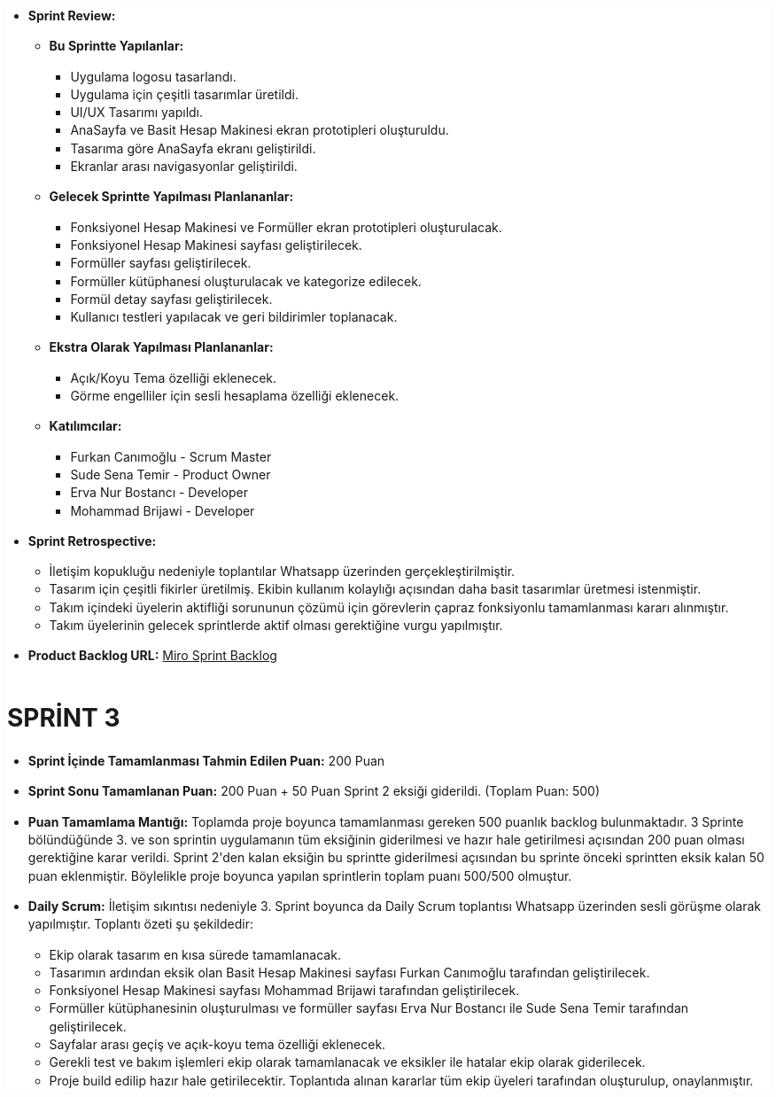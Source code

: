 - **Sprint Review:**
  - **Bu Sprintte Yapılanlar:**
    - Uygulama logosu tasarlandı.
    - Uygulama için çeşitli tasarımlar üretildi.
    - UI/UX Tasarımı yapıldı.
    - AnaSayfa ve Basit Hesap Makinesi ekran prototipleri oluşturuldu.
    - Tasarıma göre AnaSayfa ekranı geliştirildi.
    - Ekranlar arası navigasyonlar geliştirildi.

  - **Gelecek Sprintte Yapılması Planlananlar:**
    - Fonksiyonel Hesap Makinesi ve Formüller ekran prototipleri oluşturulacak.
    - Fonksiyonel Hesap Makinesi sayfası geliştirilecek.
    - Formüller sayfası geliştirilecek.
    - Formüller kütüphanesi oluşturulacak ve kategorize edilecek.
    - Formül detay sayfası geliştirilecek.
    - Kullanıcı testleri yapılacak ve geri bildirimler toplanacak.

  - **Ekstra Olarak Yapılması Planlananlar:**
    - Açık/Koyu Tema özelliği eklenecek.
    - Görme engelliler için sesli hesaplama özelliği eklenecek.

  - **Katılımcılar:**
    - Furkan Canımoğlu - Scrum Master
    - Sude Sena Temir - Product Owner
    - Erva Nur Bostancı - Developer
    - Mohammad Brijawi - Developer
      
- **Sprint Retrospective:**
  - İletişim kopukluğu nedeniyle toplantılar Whatsapp üzerinden gerçekleştirilmiştir.
  - Tasarım için çeşitli fikirler üretilmiş. Ekibin kullanım kolaylığı açısından daha basit tasarımlar üretmesi istenmiştir.
  - Takım içindeki üyelerin aktifliği sorununun çözümü için görevlerin çapraz fonksiyonlu tamamlanması kararı alınmıştır.
  - Takım üyelerinin gelecek sprintlerde aktif olması gerektiğine vurgu yapılmıştır.
 
- **Product Backlog URL:** [Miro Sprint Backlog](https://miro.com/app/board/uXjVK0g9Id8=/?share_link_id=569740623739)


# SPRİNT 3 #
- **Sprint İçinde Tamamlanması Tahmin Edilen Puan:** 200 Puan
- **Sprint Sonu Tamamlanan Puan:** 200 Puan + 50 Puan Sprint 2 eksiği giderildi. (Toplam Puan: 500)
- **Puan Tamamlama Mantığı:** Toplamda proje boyunca tamamlanması gereken 500 puanlık backlog bulunmaktadır.
  3 Sprinte bölündüğünde 3. ve son sprintin uygulamanın tüm eksiğinin giderilmesi ve hazır hale getirilmesi açısından 200 puan olması gerektiğine karar verildi. Sprint 2'den kalan eksiğin bu sprintte giderilmesi açısından bu sprinte önceki sprintten eksik kalan 50 puan eklenmiştir. Böylelikle proje boyunca yapılan sprintlerin toplam puanı 500/500 olmuştur.
  
- **Daily Scrum:** İletişim sıkıntısı nedeniyle 3. Sprint boyunca da Daily Scrum toplantısı Whatsapp üzerinden sesli görüşme olarak yapılmıştır. Toplantı özeti şu şekildedir:
  - Ekip olarak tasarım en kısa sürede tamamlanacak.
  - Tasarımın ardından eksik olan Basit Hesap Makinesi sayfası Furkan Canımoğlu tarafından geliştirilecek. 
  - Fonksiyonel Hesap Makinesi sayfası Mohammad Brijawi tarafından geliştirilecek.
  - Formüller kütüphanesinin oluşturulması ve formüller sayfası Erva Nur Bostancı ile Sude Sena Temir tarafından geliştirilecek.
  - Sayfalar arası geçiş ve açık-koyu tema özelliği eklenecek.
  - Gerekli test ve bakım işlemleri ekip olarak tamamlanacak ve eksikler ile hatalar ekip olarak giderilecek.
  - Proje build edilip hazır hale getirilecektir.
Toplantıda alınan kararlar tüm ekip üyeleri tarafından oluşturulup, onaylanmıştır.
